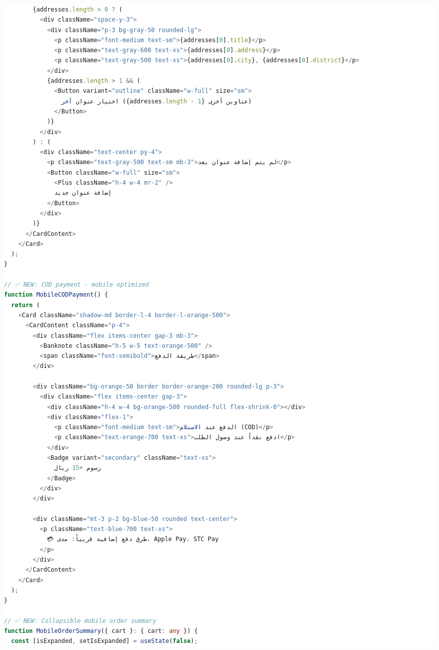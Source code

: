 ```typescript
        {addresses.length > 0 ? (
          <div className="space-y-3">
            <div className="p-3 bg-gray-50 rounded-lg">
              <p className="font-medium text-sm">{addresses[0].title}</p>
              <p className="text-gray-600 text-xs">{addresses[0].address}</p>
              <p className="text-gray-500 text-xs">{addresses[0].city}, {addresses[0].district}</p>
            </div>
            {addresses.length > 1 && (
              <Button variant="outline" className="w-full" size="sm">
                اختيار عنوان آخر ({addresses.length - 1} عناوين أخرى)
              </Button>
            )}
          </div>
        ) : (
          <div className="text-center py-4">
            <p className="text-gray-500 text-sm mb-3">لم يتم إضافة عنوان بعد</p>
            <Button className="w-full" size="sm">
              <Plus className="h-4 w-4 mr-2" />
              إضافة عنوان جديد
            </Button>
          </div>
        )}
      </CardContent>
    </Card>
  );
}

// ✅ NEW: COD payment - mobile optimized
function MobileCODPayment() {
  return (
    <Card className="shadow-md border-l-4 border-l-orange-500">
      <CardContent className="p-4">
        <div className="flex items-center gap-3 mb-3">
          <Banknote className="h-5 w-5 text-orange-500" />
          <span className="font-semibold">طريقة الدفع</span>
        </div>
        
        <div className="bg-orange-50 border border-orange-200 rounded-lg p-3">
          <div className="flex items-center gap-3">
            <div className="h-4 w-4 bg-orange-500 rounded-full flex-shrink-0"></div>
            <div className="flex-1">
              <p className="font-medium text-sm">الدفع عند الاستلام (COD)</p>
              <p className="text-orange-700 text-xs">ادفع نقداً عند وصول الطلب</p>
            </div>
            <Badge variant="secondary" className="text-xs">
              رسوم +15 ريال
            </Badge>
          </div>
        </div>
        
        <div className="mt-3 p-2 bg-blue-50 rounded text-center">
          <p className="text-blue-700 text-xs">
            💳 طرق دفع إضافية قريباً: مدى، Apple Pay، STC Pay
          </p>
        </div>
      </CardContent>
    </Card>
  );
}

// ✅ NEW: Collapsible mobile order summary
function MobileOrderSummary({ cart }: { cart: any }) {
  const [isExpanded, setIsExpanded] = useState(false);
```